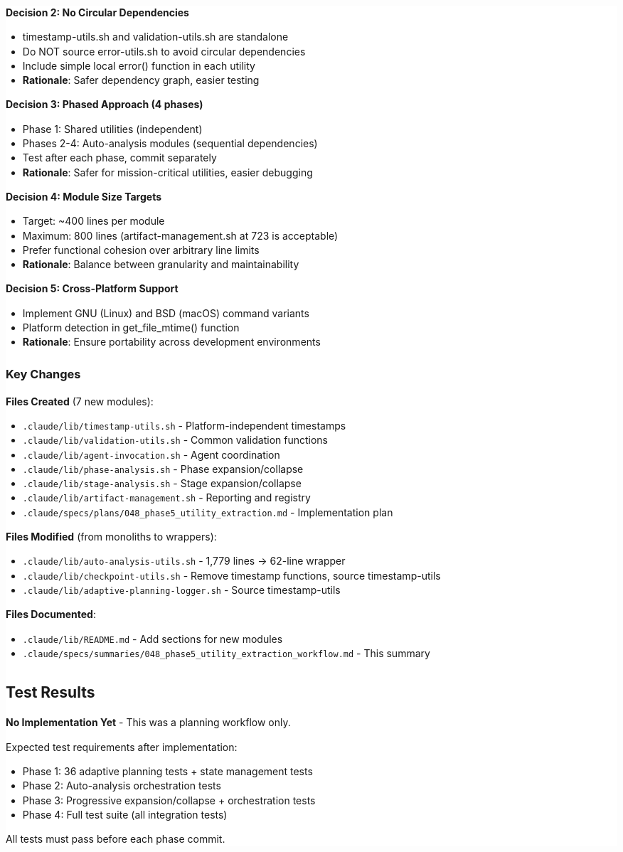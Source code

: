**Decision 2: No Circular Dependencies**
- timestamp-utils.sh and validation-utils.sh are standalone
- Do NOT source error-utils.sh to avoid circular dependencies
- Include simple local error() function in each utility
- **Rationale**: Safer dependency graph, easier testing

**Decision 3: Phased Approach (4 phases)**
- Phase 1: Shared utilities (independent)
- Phases 2-4: Auto-analysis modules (sequential dependencies)
- Test after each phase, commit separately
- **Rationale**: Safer for mission-critical utilities, easier debugging

**Decision 4: Module Size Targets**
- Target: ~400 lines per module
- Maximum: 800 lines (artifact-management.sh at 723 is acceptable)
- Prefer functional cohesion over arbitrary line limits
- **Rationale**: Balance between granularity and maintainability

**Decision 5: Cross-Platform Support**
- Implement GNU (Linux) and BSD (macOS) command variants
- Platform detection in get_file_mtime() function
- **Rationale**: Ensure portability across development environments

### Key Changes

**Files Created** (7 new modules):
- `.claude/lib/timestamp-utils.sh` - Platform-independent timestamps
- `.claude/lib/validation-utils.sh` - Common validation functions
- `.claude/lib/agent-invocation.sh` - Agent coordination
- `.claude/lib/phase-analysis.sh` - Phase expansion/collapse
- `.claude/lib/stage-analysis.sh` - Stage expansion/collapse
- `.claude/lib/artifact-management.sh` - Reporting and registry
- `.claude/specs/plans/048_phase5_utility_extraction.md` - Implementation plan

**Files Modified** (from monoliths to wrappers):
- `.claude/lib/auto-analysis-utils.sh` - 1,779 lines → 62-line wrapper
- `.claude/lib/checkpoint-utils.sh` - Remove timestamp functions, source timestamp-utils
- `.claude/lib/adaptive-planning-logger.sh` - Source timestamp-utils

**Files Documented**:
- `.claude/lib/README.md` - Add sections for new modules
- `.claude/specs/summaries/048_phase5_utility_extraction_workflow.md` - This summary

## Test Results

**No Implementation Yet** - This was a planning workflow only.

Expected test requirements after implementation:
- Phase 1: 36 adaptive planning tests + state management tests
- Phase 2: Auto-analysis orchestration tests
- Phase 3: Progressive expansion/collapse + orchestration tests
- Phase 4: Full test suite (all integration tests)

All tests must pass before each phase commit.
